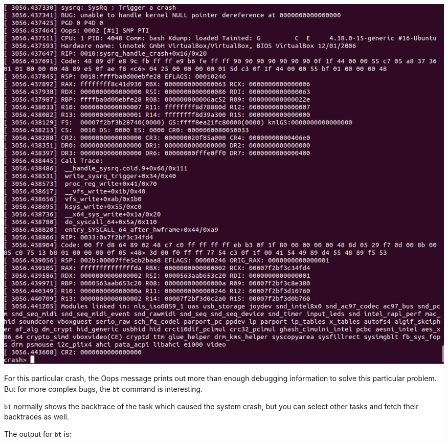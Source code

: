 ![bottom](/assets/images/2019_117.png)

For this particular crash, the Oops message prints out more than enough debugging information to solve this particular problem. But for more complex bugs, the `bt` command is interesting.

`bt` normally shows the backtrace of the task which caused the system crash, but you can select other tasks and fetch their backtraces as well.

The output for `bt` is:
